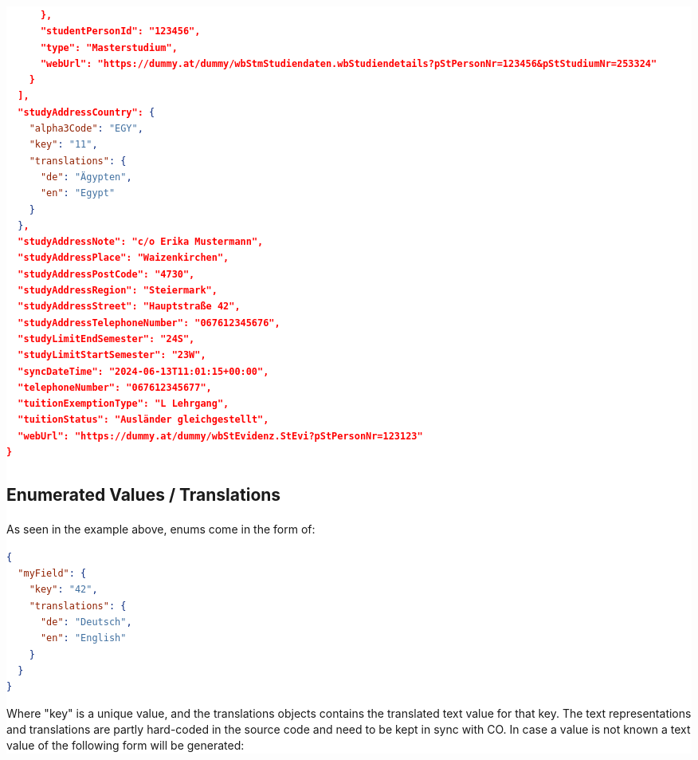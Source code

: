 ```json
      },
      "studentPersonId": "123456",
      "type": "Masterstudium",
      "webUrl": "https://dummy.at/dummy/wbStmStudiendaten.wbStudiendetails?pStPersonNr=123456&pStStudiumNr=253324"
    }
  ],
  "studyAddressCountry": {
    "alpha3Code": "EGY",
    "key": "11",
    "translations": {
      "de": "Ägypten",
      "en": "Egypt"
    }
  },
  "studyAddressNote": "c/o Erika Mustermann",
  "studyAddressPlace": "Waizenkirchen",
  "studyAddressPostCode": "4730",
  "studyAddressRegion": "Steiermark",
  "studyAddressStreet": "Hauptstraße 42",
  "studyAddressTelephoneNumber": "067612345676",
  "studyLimitEndSemester": "24S",
  "studyLimitStartSemester": "23W",
  "syncDateTime": "2024-06-13T11:01:15+00:00",
  "telephoneNumber": "067612345677",
  "tuitionExemptionType": "L Lehrgang",
  "tuitionStatus": "Ausländer gleichgestellt",
  "webUrl": "https://dummy.at/dummy/wbStEvidenz.StEvi?pStPersonNr=123123"
}
```

## Enumerated Values / Translations

As seen in the example above, enums come in the form of:

```json
{
  "myField": {
    "key": "42",
    "translations": {
      "de": "Deutsch",
      "en": "English"
    }
  }
}
```

Where "key" is a unique value, and the translations objects contains the
translated text value for that key. The text representations and translations
are partly hard-coded in the source code and need to be kept in sync with CO. In
case a value is not known a text value of the following form will be generated:
